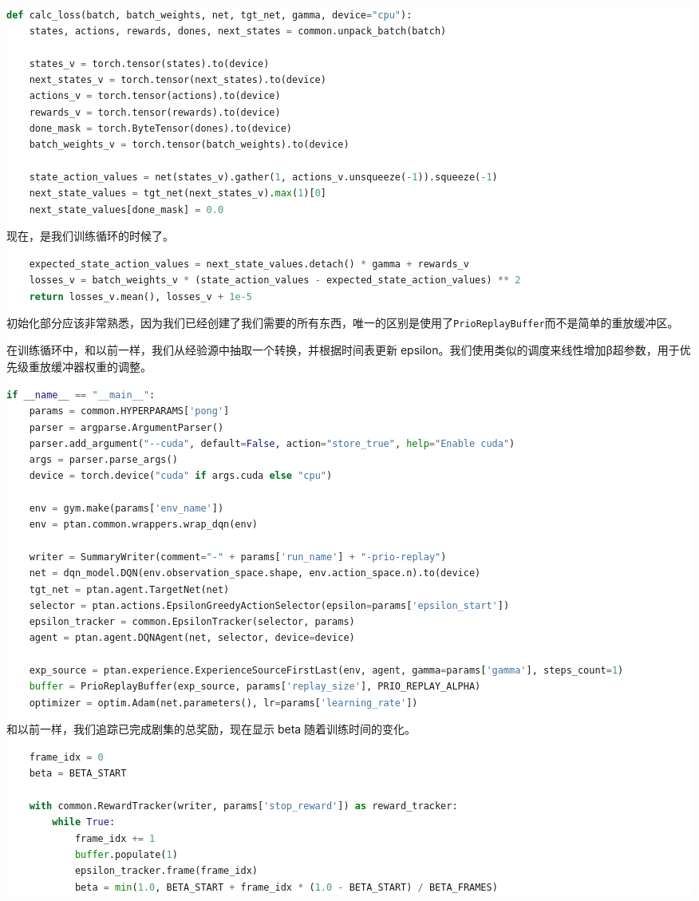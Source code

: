 ```py
def calc_loss(batch, batch_weights, net, tgt_net, gamma, device="cpu"):
    states, actions, rewards, dones, next_states = common.unpack_batch(batch)

    states_v = torch.tensor(states).to(device)
    next_states_v = torch.tensor(next_states).to(device)
    actions_v = torch.tensor(actions).to(device)
    rewards_v = torch.tensor(rewards).to(device)
    done_mask = torch.ByteTensor(dones).to(device)
    batch_weights_v = torch.tensor(batch_weights).to(device)

    state_action_values = net(states_v).gather(1, actions_v.unsqueeze(-1)).squeeze(-1)
    next_state_values = tgt_net(next_states_v).max(1)[0]
    next_state_values[done_mask] = 0.0
```

现在，是我们训练循环的时候了。

```py
    expected_state_action_values = next_state_values.detach() * gamma + rewards_v
    losses_v = batch_weights_v * (state_action_values - expected_state_action_values) ** 2
    return losses_v.mean(), losses_v + 1e-5
```

初始化部分应该非常熟悉，因为我们已经创建了我们需要的所有东西，唯一的区别是使用了`PrioReplayBuffer`而不是简单的重放缓冲区。

在训练循环中，和以前一样，我们从经验源中抽取一个转换，并根据时间表更新 epsilon。我们使用类似的调度来线性增加β超参数，用于优先级重放缓冲器权重的调整。

```py
if __name__ == "__main__":
    params = common.HYPERPARAMS['pong']
    parser = argparse.ArgumentParser()
    parser.add_argument("--cuda", default=False, action="store_true", help="Enable cuda")
    args = parser.parse_args()
    device = torch.device("cuda" if args.cuda else "cpu")

    env = gym.make(params['env_name'])
    env = ptan.common.wrappers.wrap_dqn(env)

    writer = SummaryWriter(comment="-" + params['run_name'] + "-prio-replay")
    net = dqn_model.DQN(env.observation_space.shape, env.action_space.n).to(device)
    tgt_net = ptan.agent.TargetNet(net)
    selector = ptan.actions.EpsilonGreedyActionSelector(epsilon=params['epsilon_start'])
    epsilon_tracker = common.EpsilonTracker(selector, params)
    agent = ptan.agent.DQNAgent(net, selector, device=device)

    exp_source = ptan.experience.ExperienceSourceFirstLast(env, agent, gamma=params['gamma'], steps_count=1)
    buffer = PrioReplayBuffer(exp_source, params['replay_size'], PRIO_REPLAY_ALPHA)
    optimizer = optim.Adam(net.parameters(), lr=params['learning_rate'])
```

和以前一样，我们追踪已完成剧集的总奖励，现在显示 beta 随着训练时间的变化。

```py
    frame_idx = 0
    beta = BETA_START

    with common.RewardTracker(writer, params['stop_reward']) as reward_tracker:
        while True:
            frame_idx += 1
            buffer.populate(1)
            epsilon_tracker.frame(frame_idx)
            beta = min(1.0, BETA_START + frame_idx * (1.0 - BETA_START) / BETA_FRAMES)
```
